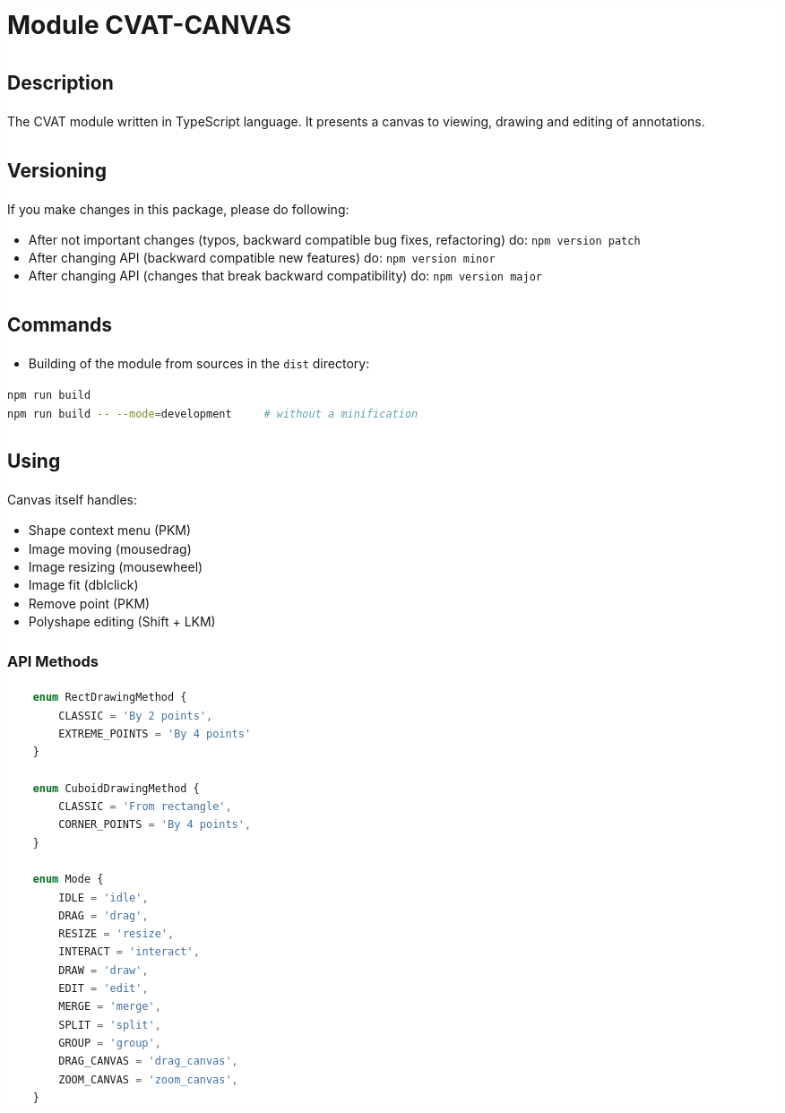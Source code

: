 # Module CVAT-CANVAS

## Description

The CVAT module written in TypeScript language.
It presents a canvas to viewing, drawing and editing of annotations.

## Versioning

If you make changes in this package, please do following:

- After not important changes (typos, backward compatible bug fixes, refactoring) do: `npm version patch`
- After changing API (backward compatible new features) do: `npm version minor`
- After changing API (changes that break backward compatibility) do: `npm version major`

## Commands

- Building of the module from sources in the `dist` directory:

```bash
npm run build
npm run build -- --mode=development     # without a minification
```

## Using

Canvas itself handles:

- Shape context menu (PKM)
- Image moving (mousedrag)
- Image resizing (mousewheel)
- Image fit (dblclick)
- Remove point (PKM)
- Polyshape editing (Shift + LKM)

### API Methods

```ts
    enum RectDrawingMethod {
        CLASSIC = 'By 2 points',
        EXTREME_POINTS = 'By 4 points'
    }

    enum CuboidDrawingMethod {
        CLASSIC = 'From rectangle',
        CORNER_POINTS = 'By 4 points',
    }

    enum Mode {
        IDLE = 'idle',
        DRAG = 'drag',
        RESIZE = 'resize',
        INTERACT = 'interact',
        DRAW = 'draw',
        EDIT = 'edit',
        MERGE = 'merge',
        SPLIT = 'split',
        GROUP = 'group',
        DRAG_CANVAS = 'drag_canvas',
        ZOOM_CANVAS = 'zoom_canvas',
    }

```